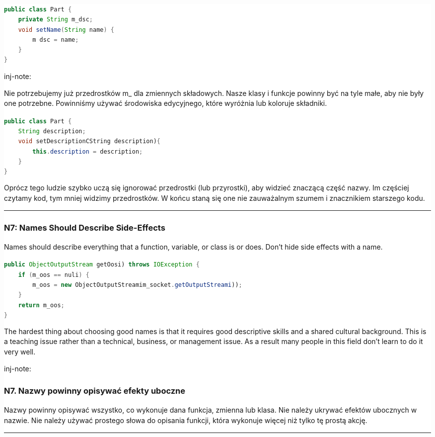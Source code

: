 ```java
public class Part {
    private String m_dsc; 
    void setName(String name) {
        m dsc = name;
    }
}
```

inj-note:

Nie potrzebujemy już przedrostków m_ dla zmiennych składowych. Nasze klasy i funkcje powinny
być na tyle małe, aby nie były one potrzebne. Powinniśmy używać środowiska edycyjnego, które
wyróżnia lub koloruje składniki.

```java
public class Part {
    String description;
    void setDescriptionCString description){
        this.description = description;
    }
}
```

Oprócz tego ludzie szybko uczą się ignorować przedrostki (lub przyrostki), aby widzieć znaczącą
część nazwy. Im częściej czytamy kod, tym mniej widzimy przedrostków. W końcu staną się one
nie zauważalnym szumem i znacznikiem starszego kodu.

---


### N7: Names Should Describe Side-Effects

Names should describe everything that a function, variable, or class is or does. Don’t hide
side effects with a name. 

```java
public ObjectOutputStream getOosi) throws IOException {
    if (m_oos == nuli) {
        m_oos = new ObjectOutputStreamim_socket.getOutputStreami));
    }
    return m_oos;
}
```

The hardest thing about choosing good names is that it requires good descriptive skills and
a shared cultural background. This is a teaching issue rather than a technical, business, or
management issue. As a result many people in this field don’t learn to do it very well.

inj-note:

### N7. Nazwy powinny opisywać efekty uboczne
Nazwy powinny opisywać wszystko, co wykonuje dana funkcja, zmienna lub klasa. Nie należy
ukrywać efektów ubocznych w nazwie. Nie należy używać prostego słowa do opisania funkcji, która
wykonuje więcej niż tylko tę prostą akcję.

---
